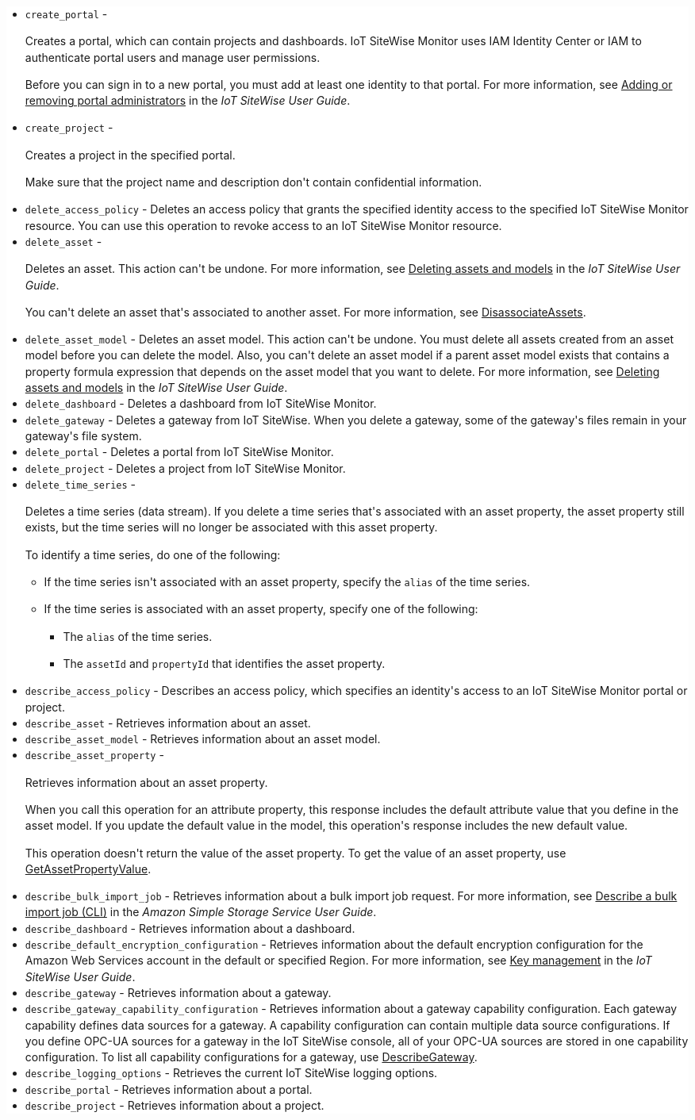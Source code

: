 * `create_portal` - <p>Creates a portal, which can contain projects and dashboards. IoT SiteWise Monitor uses IAM Identity Center or IAM to authenticate portal users and manage user permissions.</p> <note> <p>Before you can sign in to a new portal, you must add at least one identity to that portal. For more information, see <a href="https://docs.aws.amazon.com/iot-sitewise/latest/userguide/administer-portals.html#portal-change-admins">Adding or removing portal administrators</a> in the <i>IoT SiteWise User Guide</i>.</p> </note>
* `create_project` - <p>Creates a project in the specified portal.</p> <note> <p>Make sure that the project name and description don't contain confidential information.</p> </note>
* `delete_access_policy` - Deletes an access policy that grants the specified identity access to the specified IoT SiteWise Monitor resource. You can use this operation to revoke access to an IoT SiteWise Monitor resource.
* `delete_asset` - <p>Deletes an asset. This action can't be undone. For more information, see <a href="https://docs.aws.amazon.com/iot-sitewise/latest/userguide/delete-assets-and-models.html">Deleting assets and models</a> in the <i>IoT SiteWise User Guide</i>. </p> <note> <p>You can't delete an asset that's associated to another asset. For more information, see <a href="https://docs.aws.amazon.com/iot-sitewise/latest/APIReference/API_DisassociateAssets.html">DisassociateAssets</a>.</p> </note>
* `delete_asset_model` - Deletes an asset model. This action can't be undone. You must delete all assets created from an asset model before you can delete the model. Also, you can't delete an asset model if a parent asset model exists that contains a property formula expression that depends on the asset model that you want to delete. For more information, see <a href="https://docs.aws.amazon.com/iot-sitewise/latest/userguide/delete-assets-and-models.html">Deleting assets and models</a> in the <i>IoT SiteWise User Guide</i>.
* `delete_dashboard` - Deletes a dashboard from IoT SiteWise Monitor.
* `delete_gateway` - Deletes a gateway from IoT SiteWise. When you delete a gateway, some of the gateway's files remain in your gateway's file system.
* `delete_portal` - Deletes a portal from IoT SiteWise Monitor.
* `delete_project` - Deletes a project from IoT SiteWise Monitor.
* `delete_time_series` - <p>Deletes a time series (data stream). If you delete a time series that's associated with an asset property, the asset property still exists, but the time series will no longer be associated with this asset property.</p> <p>To identify a time series, do one of the following:</p> <ul> <li> <p>If the time series isn't associated with an asset property, specify the <code>alias</code> of the time series.</p> </li> <li> <p>If the time series is associated with an asset property, specify one of the following: </p> <ul> <li> <p>The <code>alias</code> of the time series.</p> </li> <li> <p>The <code>assetId</code> and <code>propertyId</code> that identifies the asset property.</p> </li> </ul> </li> </ul>
* `describe_access_policy` - Describes an access policy, which specifies an identity's access to an IoT SiteWise Monitor portal or project.
* `describe_asset` - Retrieves information about an asset.
* `describe_asset_model` - Retrieves information about an asset model.
* `describe_asset_property` - <p>Retrieves information about an asset property.</p> <note> <p>When you call this operation for an attribute property, this response includes the default attribute value that you define in the asset model. If you update the default value in the model, this operation's response includes the new default value.</p> </note> <p>This operation doesn't return the value of the asset property. To get the value of an asset property, use <a href="https://docs.aws.amazon.com/iot-sitewise/latest/APIReference/API_GetAssetPropertyValue.html">GetAssetPropertyValue</a>.</p>
* `describe_bulk_import_job` - Retrieves information about a bulk import job request. For more information, see <a href="https://docs.aws.amazon.com/iot-sitewise/latest/userguide/DescribeBulkImportJob.html">Describe a bulk import job (CLI)</a> in the <i>Amazon Simple Storage Service User Guide</i>.
* `describe_dashboard` - Retrieves information about a dashboard.
* `describe_default_encryption_configuration` - Retrieves information about the default encryption configuration for the Amazon Web Services account in the default or specified Region. For more information, see <a href="https://docs.aws.amazon.com/iot-sitewise/latest/userguide/key-management.html">Key management</a> in the <i>IoT SiteWise User Guide</i>.
* `describe_gateway` - Retrieves information about a gateway.
* `describe_gateway_capability_configuration` - Retrieves information about a gateway capability configuration. Each gateway capability defines data sources for a gateway. A capability configuration can contain multiple data source configurations. If you define OPC-UA sources for a gateway in the IoT SiteWise console, all of your OPC-UA sources are stored in one capability configuration. To list all capability configurations for a gateway, use <a href="https://docs.aws.amazon.com/iot-sitewise/latest/APIReference/API_DescribeGateway.html">DescribeGateway</a>.
* `describe_logging_options` - Retrieves the current IoT SiteWise logging options.
* `describe_portal` - Retrieves information about a portal.
* `describe_project` - Retrieves information about a project.